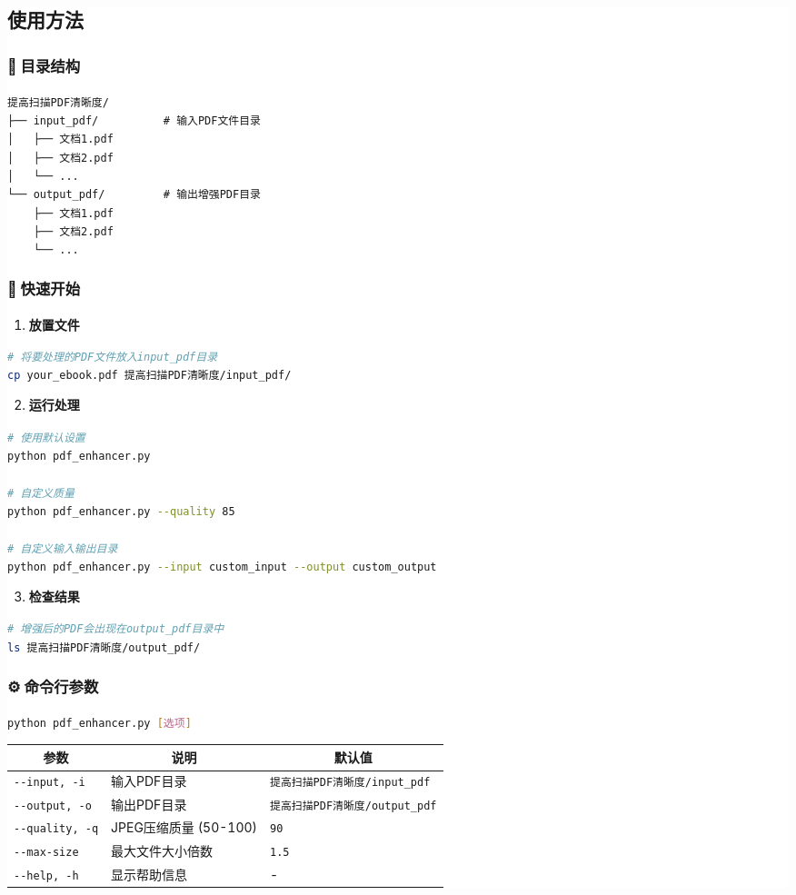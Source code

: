 ## 使用方法

### 📁 目录结构
```
提高扫描PDF清晰度/
├── input_pdf/          # 输入PDF文件目录
│   ├── 文档1.pdf
│   ├── 文档2.pdf
│   └── ...
└── output_pdf/         # 输出增强PDF目录
    ├── 文档1.pdf
    ├── 文档2.pdf
    └── ...
```

### 🚀 快速开始

1. **放置文件**
```bash
# 将要处理的PDF文件放入input_pdf目录
cp your_ebook.pdf 提高扫描PDF清晰度/input_pdf/
```

2. **运行处理**
```bash
# 使用默认设置
python pdf_enhancer.py

# 自定义质量
python pdf_enhancer.py --quality 85

# 自定义输入输出目录
python pdf_enhancer.py --input custom_input --output custom_output
```

3. **检查结果**
```bash
# 增强后的PDF会出现在output_pdf目录中
ls 提高扫描PDF清晰度/output_pdf/
```

### ⚙️ 命令行参数

```bash
python pdf_enhancer.py [选项]
```

| 参数 | 说明 | 默认值 |
|------|------|--------|
| `--input, -i` | 输入PDF目录 | `提高扫描PDF清晰度/input_pdf` |
| `--output, -o` | 输出PDF目录 | `提高扫描PDF清晰度/output_pdf` |
| `--quality, -q` | JPEG压缩质量 (50-100) | `90` |
| `--max-size` | 最大文件大小倍数 | `1.5` |
| `--help, -h` | 显示帮助信息 | - |
